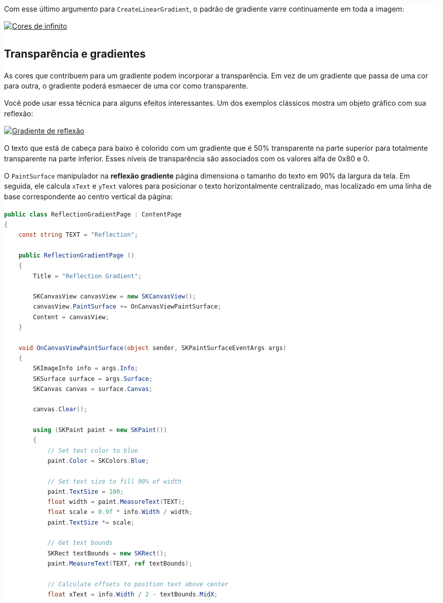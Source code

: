 Com esse último argumento para `CreateLinearGradient`, o padrão de gradiente varre continuamente em toda a imagem:

[![Cores de infinito](linear-gradient-images/InfinityColors.png "cores de infinito")](linear-gradient-images/InfinityColors-Large.png#lightbox)

## <a name="transparency-and-gradients"></a>Transparência e gradientes

As cores que contribuem para um gradiente podem incorporar a transparência. Em vez de um gradiente que passa de uma cor para outra, o gradiente poderá esmaecer de uma cor como transparente. 

Você pode usar essa técnica para alguns efeitos interessantes. Um dos exemplos clássicos mostra um objeto gráfico com sua reflexão:

[![Gradiente de reflexão](linear-gradient-images/ReflectionGradient.png "gradiente de reflexão")](linear-gradient-images/ReflectionGradient-Large.png#lightbox)

O texto que está de cabeça para baixo é colorido com um gradiente que é 50% transparente na parte superior para totalmente transparente na parte inferior. Esses níveis de transparência são associados com os valores alfa de 0x80 e 0.

O `PaintSurface` manipulador na **reflexão gradiente** página dimensiona o tamanho do texto em 90% da largura da tela. Em seguida, ele calcula `xText` e `yText` valores para posicionar o texto horizontalmente centralizado, mas localizado em uma linha de base correspondente ao centro vertical da página:

```csharp
public class ReflectionGradientPage : ContentPage
{
    const string TEXT = "Reflection";

    public ReflectionGradientPage ()
    {
        Title = "Reflection Gradient";

        SKCanvasView canvasView = new SKCanvasView();
        canvasView.PaintSurface += OnCanvasViewPaintSurface;
        Content = canvasView;
    }

    void OnCanvasViewPaintSurface(object sender, SKPaintSurfaceEventArgs args)
    {
        SKImageInfo info = args.Info;
        SKSurface surface = args.Surface;
        SKCanvas canvas = surface.Canvas;

        canvas.Clear();

        using (SKPaint paint = new SKPaint())
        {
            // Set text color to blue
            paint.Color = SKColors.Blue;

            // Set text size to fill 90% of width
            paint.TextSize = 100;
            float width = paint.MeasureText(TEXT);
            float scale = 0.9f * info.Width / width;
            paint.TextSize *= scale;

            // Get text bounds
            SKRect textBounds = new SKRect();
            paint.MeasureText(TEXT, ref textBounds);

            // Calculate offsets to position text above center
            float xText = info.Width / 2 - textBounds.MidX;
```